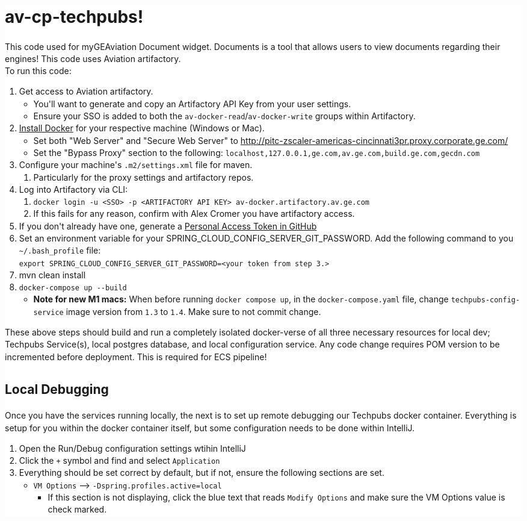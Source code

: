 # av-cp-techpubs!

This code used for myGEAviation Document widget. Documents is a tool that allows users to view documents regarding their engines!
This code uses Aviation artifactory.  
To run this code:
1. Get access to Aviation artifactory.
    - You'll want to generate and copy an Artifactory API Key from your user settings.
    - Ensure your SSO is added to both the `av-docker-read`/`av-docker-write` groups within Artifactory.
2. [Install Docker](https://docs.docker.com/get-docker/) for your respective machine (Windows or Mac).
    - Set both "Web Server" and "Secure Web Server" to http://pitc-zscaler-americas-cincinnati3pr.proxy.corporate.ge.com/
    - Set the "Bypass Proxy" section to the following: `localhost,127.0.0.1,ge.com,av.ge.com,build.ge.com,gecdn.com`
3. Configure your machine's `.m2/settings.xml` file for maven.
   1. Particularly for the proxy settings and artifactory repos.
4. Log into Artifactory via CLI:
   1. `docker login -u <SSO> -p <ARTIFACTORY API KEY> av-docker.artifactory.av.ge.com`
   2. If this fails for any reason, confirm with Alex Cromer you have artifactory access.
5. If you don't already have one, generate a [Personal Access Token in GitHub](https://docs.github.com/en/github/authenticating-to-github/keeping-your-account-and-data-secure/creating-a-personal-access-token)
6. Set an environment variable for your SPRING_CLOUD_CONFIG_SERVER_GIT_PASSWORD. Add the following command to you `~/.bash_profile` file:    
   `export SPRING_CLOUD_CONFIG_SERVER_GIT_PASSWORD=<your token from step 3.>`
7. mvn clean install
8. `docker-compose up --build`
    - **Note for new M1 macs:** When before running `docker compose up`, in the `docker-compose.yaml` file, change `techpubs-config-service` image version from `1.3` to `1.4`. Make sure to not commit change.
    
These above steps should build and run a completely isolated docker-verse of all three necessary resources for local dev; Techpubs Service(s), local postgres database, and local configuration service. Any code change requires POM version to be incremented before deployment. This is required for ECS pipeline!


## Local Debugging

Once you have the services running locally, the next is to set up remote debugging our Techpubs docker container. Everything is setup for you within the docker container itself, but some configuration needs to be done within IntelliJ.
1. Open the Run/Debug configuration settings wtihin IntelliJ
2. Click the `+` symbol and find and select `Application`
3. Everything should be set correct by default, but if not, ensure the following sections are set.
    - `VM Options` --> `-Dspring.profiles.active=local`
      - If this section is not displaying, click the blue text that reads `Modify Options` and make sure the VM Options value is check marked.
      